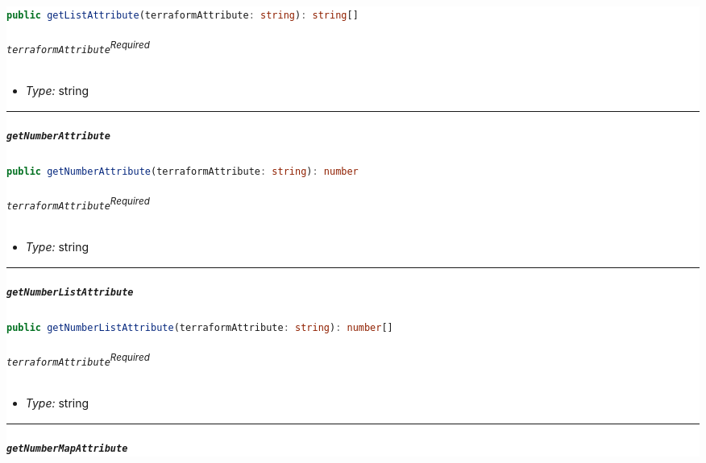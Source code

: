 ```typescript
public getListAttribute(terraformAttribute: string): string[]
```

###### `terraformAttribute`<sup>Required</sup> <a name="terraformAttribute" id="rhizo-co-terraform-provider-oci.dataOciOperatorAccessControlAccessRequest.DataOciOperatorAccessControlAccessRequestApproverDetailsOutputReference.getListAttribute.parameter.terraformAttribute"></a>

- *Type:* string

---

##### `getNumberAttribute` <a name="getNumberAttribute" id="rhizo-co-terraform-provider-oci.dataOciOperatorAccessControlAccessRequest.DataOciOperatorAccessControlAccessRequestApproverDetailsOutputReference.getNumberAttribute"></a>

```typescript
public getNumberAttribute(terraformAttribute: string): number
```

###### `terraformAttribute`<sup>Required</sup> <a name="terraformAttribute" id="rhizo-co-terraform-provider-oci.dataOciOperatorAccessControlAccessRequest.DataOciOperatorAccessControlAccessRequestApproverDetailsOutputReference.getNumberAttribute.parameter.terraformAttribute"></a>

- *Type:* string

---

##### `getNumberListAttribute` <a name="getNumberListAttribute" id="rhizo-co-terraform-provider-oci.dataOciOperatorAccessControlAccessRequest.DataOciOperatorAccessControlAccessRequestApproverDetailsOutputReference.getNumberListAttribute"></a>

```typescript
public getNumberListAttribute(terraformAttribute: string): number[]
```

###### `terraformAttribute`<sup>Required</sup> <a name="terraformAttribute" id="rhizo-co-terraform-provider-oci.dataOciOperatorAccessControlAccessRequest.DataOciOperatorAccessControlAccessRequestApproverDetailsOutputReference.getNumberListAttribute.parameter.terraformAttribute"></a>

- *Type:* string

---

##### `getNumberMapAttribute` <a name="getNumberMapAttribute" id="rhizo-co-terraform-provider-oci.dataOciOperatorAccessControlAccessRequest.DataOciOperatorAccessControlAccessRequestApproverDetailsOutputReference.getNumberMapAttribute"></a>
